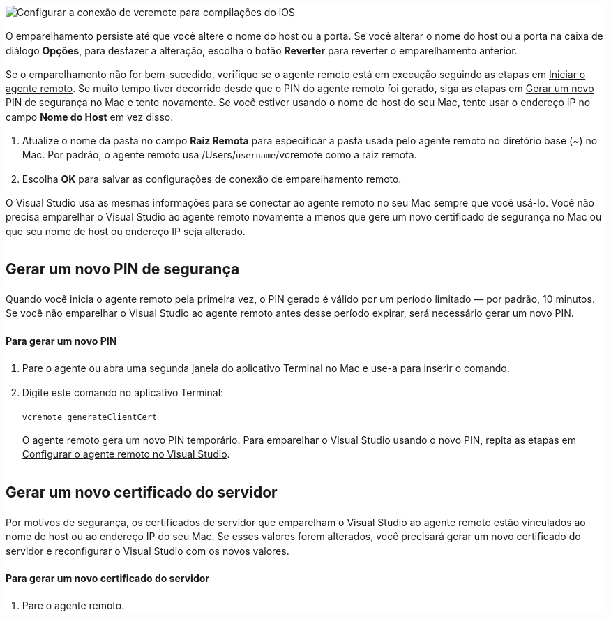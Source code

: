    ![Configurar a conexão de vcremote para compilações do iOS](../cross-platform/media/cppmdd_options_ios.PNG "CPPMDD_Options_iOS")

   O emparelhamento persiste até que você altere o nome do host ou a porta. Se você alterar o nome do host ou a porta na caixa de diálogo **Opções**, para desfazer a alteração, escolha o botão **Reverter** para reverter o emparelhamento anterior.

   Se o emparelhamento não for bem-sucedido, verifique se o agente remoto está em execução seguindo as etapas em [Iniciar o agente remoto](#Start). Se muito tempo tiver decorrido desde que o PIN do agente remoto foi gerado, siga as etapas em [Gerar um novo PIN de segurança](#GeneratePIN) no Mac e tente novamente. Se você estiver usando o nome de host do seu Mac, tente usar o endereço IP no campo **Nome do Host** em vez disso.

1. Atualize o nome da pasta no campo **Raiz Remota** para especificar a pasta usada pelo agente remoto no diretório base (*~*) no Mac. Por padrão, o agente remoto usa /Users/`username`/vcremote como a raiz remota.

1. Escolha **OK** para salvar as configurações de conexão de emparelhamento remoto.

O Visual Studio usa as mesmas informações para se conectar ao agente remoto no seu Mac sempre que você usá-lo. Você não precisa emparelhar o Visual Studio ao agente remoto novamente a menos que gere um novo certificado de segurança no Mac ou que seu nome de host ou endereço IP seja alterado.

##  <a name="GeneratePIN"></a> Gerar um novo PIN de segurança

Quando você inicia o agente remoto pela primeira vez, o PIN gerado é válido por um período limitado — por padrão, 10 minutos. Se você não emparelhar o Visual Studio ao agente remoto antes desse período expirar, será necessário gerar um novo PIN.

#### <a name="to-generate-a-new-pin"></a>Para gerar um novo PIN

1. Pare o agente ou abra uma segunda janela do aplicativo Terminal no Mac e use-a para inserir o comando.

1. Digite este comando no aplicativo Terminal:

   `vcremote generateClientCert`

   O agente remoto gera um novo PIN temporário. Para emparelhar o Visual Studio usando o novo PIN, repita as etapas em [Configurar o agente remoto no Visual Studio](#ConfigureVS).

##  <a name="GenerateCert"></a> Gerar um novo certificado do servidor

Por motivos de segurança, os certificados de servidor que emparelham o Visual Studio ao agente remoto estão vinculados ao nome de host ou ao endereço IP do seu Mac. Se esses valores forem alterados, você precisará gerar um novo certificado do servidor e reconfigurar o Visual Studio com os novos valores.

#### <a name="to-generate-a-new-server-certificate"></a>Para gerar um novo certificado do servidor

1. Pare o agente remoto.
